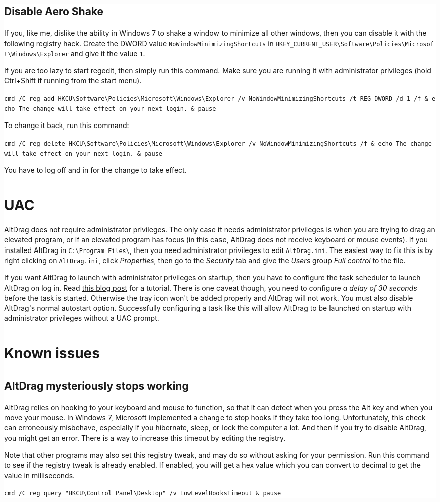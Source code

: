 ## Disable Aero Shake

If you, like me, dislike the ability in Windows 7 to shake a window to minimize all other windows, then you can disable it with the following registry hack. Create the DWORD value `NoWindowMinimizingShortcuts` in `HKEY_CURRENT_USER\Software\Policies\Microsoft\Windows\Explorer` and give it the value `1`.

If you are too lazy to start regedit, then simply run this command. Make sure you are running it with administrator privileges (hold Ctrl+Shift if running from the start menu).
```
cmd /C reg add HKCU\Software\Policies\Microsoft\Windows\Explorer /v NoWindowMinimizingShortcuts /t REG_DWORD /d 1 /f & echo The change will take effect on your next login. & pause
```

To change it back, run this command:
```
cmd /C reg delete HKCU\Software\Policies\Microsoft\Windows\Explorer /v NoWindowMinimizingShortcuts /f & echo The change will take effect on your next login. & pause
```

You have to log off and in for the change to take effect.


# UAC

AltDrag does not require administrator privileges. The only case it needs administrator privileges is when you are trying to drag an elevated program, or if an elevated program has focus (in this case, AltDrag does not receive keyboard or mouse events). If you installed AltDrag in `C:\Program Files\`, then you need administrator privileges to edit `AltDrag.ini`. The easiest way to fix this is by right clicking on `AltDrag.ini`, click _Properties_, then go to the _Security_ tab and give the _Users_ group _Full control_ to the file.

If you want AltDrag to launch with administrator privileges on startup, then you have to configure the task scheduler to launch AltDrag on log in. Read [this blog post](http://botsikas.blogspot.com/2010/05/autostart-application-that-requires-uac.html) for a tutorial. There is one caveat though, you need to configure *a delay of 30 seconds* before the task is started. Otherwise the tray icon won't be added properly and AltDrag will not work. You must also disable AltDrag's normal autostart option. Successfully configuring a task like this will allow AltDrag to be launched on startup with administrator privileges without a UAC prompt.


# Known issues

## AltDrag mysteriously stops working

AltDrag relies on hooking to your keyboard and mouse to function, so that it can detect when you press the Alt key and when you move your mouse. In Windows 7, Microsoft implemented a change to stop hooks if they take too long. Unfortunately, this check can erroneously misbehave, especially if you hibernate, sleep, or lock the computer a lot. And then if you try to disable AltDrag, you might get an error. There is a way to increase this timeout by editing the registry.

Note that other programs may also set this registry tweak, and may do so without asking for your permission. Run this command to see if the registry tweak is already enabled. If enabled, you will get a hex value which you can convert to decimal to get the value in milliseconds.
```
cmd /C reg query "HKCU\Control Panel\Desktop" /v LowLevelHooksTimeout & pause
```

